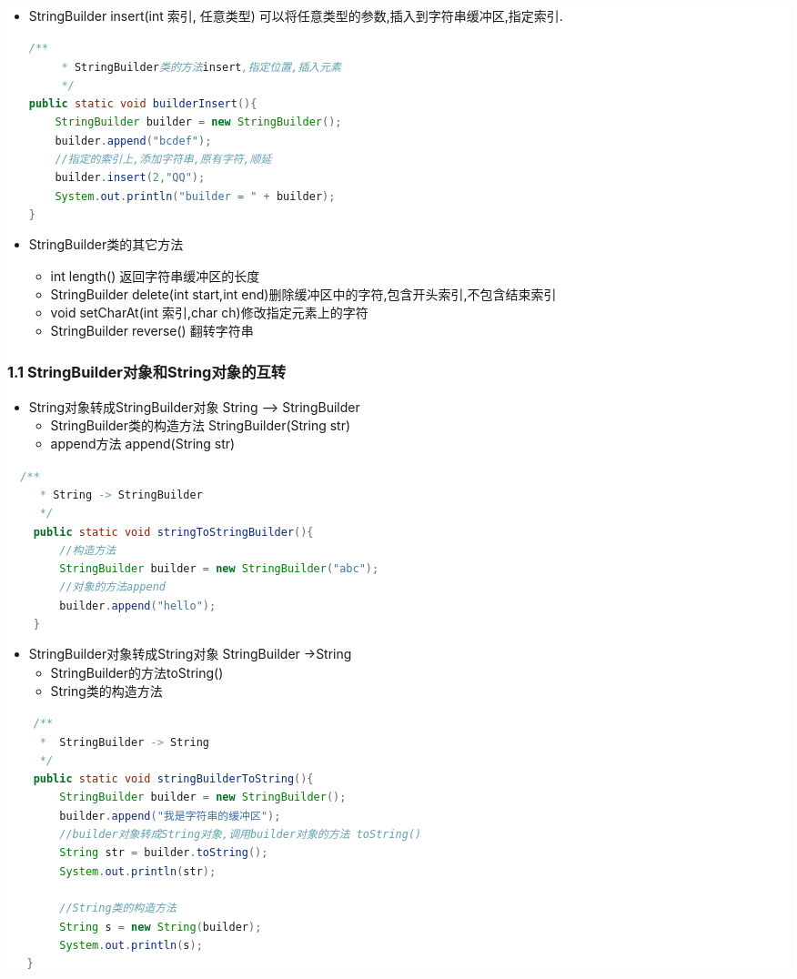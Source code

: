 - StringBuilder insert(int 索引, 任意类型) 可以将任意类型的参数,插入到字符串缓冲区,指定索引.

  ```java
  /**
       * StringBuilder类的方法insert,指定位置,插入元素
       */
  public static void builderInsert(){
      StringBuilder builder = new StringBuilder();
      builder.append("bcdef");
      //指定的索引上,添加字符串,原有字符,顺延
      builder.insert(2,"QQ");
      System.out.println("builder = " + builder);
  }
  ```

- StringBuilder类的其它方法

  - int length() 返回字符串缓冲区的长度
  - StringBuilder delete(int start,int end)删除缓冲区中的字符,包含开头索引,不包含结束索引
  - void setCharAt(int 索引,char ch)修改指定元素上的字符
  - StringBuilder reverse() 翻转字符串

### 1.1 StringBuilder对象和String对象的互转

- String对象转成StringBuilder对象 String --> StringBuilder
  - StringBuilder类的构造方法 StringBuilder(String str)
  - append方法  append(String str)

```java
  /**
     * String -> StringBuilder
     */
    public static void stringToStringBuilder(){
        //构造方法
        StringBuilder builder = new StringBuilder("abc");
        //对象的方法append
        builder.append("hello");
    }
```



- StringBuilder对象转成String对象  StringBuilder ->String
  - StringBuilder的方法toString()
  - String类的构造方法

```java
    /**
     *  StringBuilder -> String
     */
    public static void stringBuilderToString(){
        StringBuilder builder = new StringBuilder();
        builder.append("我是字符串的缓冲区");
        //builder对象转成String对象,调用builder对象的方法 toString()
        String str = builder.toString();
        System.out.println(str);

        //String类的构造方法
        String s = new String(builder);
        System.out.println(s);
   }
```
